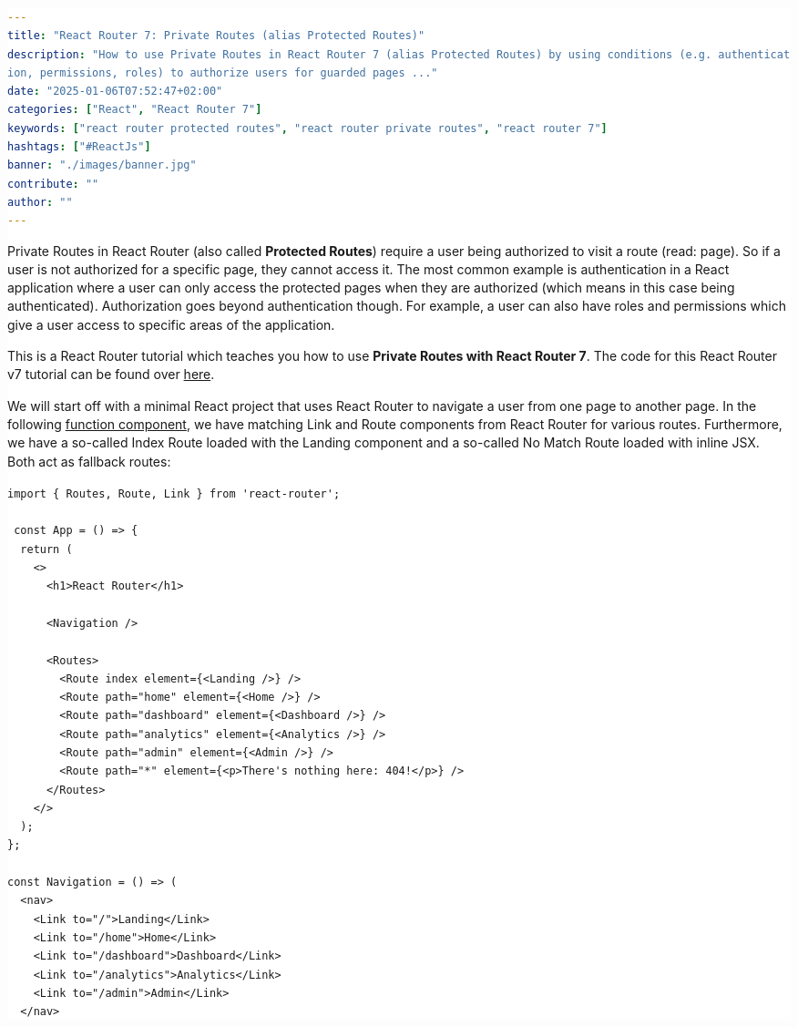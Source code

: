 ```yaml
---
title: "React Router 7: Private Routes (alias Protected Routes)"
description: "How to use Private Routes in React Router 7 (alias Protected Routes) by using conditions (e.g. authentication, permissions, roles) to authorize users for guarded pages ..."
date: "2025-01-06T07:52:47+02:00"
categories: ["React", "React Router 7"]
keywords: ["react router protected routes", "react router private routes", "react router 7"]
hashtags: ["#ReactJs"]
banner: "./images/banner.jpg"
contribute: ""
author: ""
---
```


<Sponsorship />

Private Routes in React Router (also called **Protected Routes**) require a user being authorized to visit a route (read: page). So if a user is not authorized for a specific page, they cannot access it. The most common example is authentication in a React application where a user can only access the protected pages when they are authorized (which means in this case being authenticated). Authorization goes beyond authentication though. For example, a user can also have roles and permissions which give a user access to specific areas of the application.

This is a React Router tutorial which teaches you how to use **Private Routes with React Router 7**. The code for this React Router v7 tutorial can be found over [here](https://github.com/rwieruch/examples/tree/main/react-router-private-routes).

<ReadMore label="React Router 7 Introduction" link="/react-router/" />

We will start off with a minimal React project that uses React Router to navigate a user from one page to another page. In the following [function component](/react-function-component/), we have matching Link and Route components from React Router for various routes. Furthermore, we have a so-called Index Route loaded with the Landing component and a so-called No Match Route loaded with inline JSX. Both act as fallback routes:

```tsx
import { Routes, Route, Link } from 'react-router';

 const App = () => {
  return (
    <>
      <h1>React Router</h1>

      <Navigation />

      <Routes>
        <Route index element={<Landing />} />
        <Route path="home" element={<Home />} />
        <Route path="dashboard" element={<Dashboard />} />
        <Route path="analytics" element={<Analytics />} />
        <Route path="admin" element={<Admin />} />
        <Route path="*" element={<p>There's nothing here: 404!</p>} />
      </Routes>
    </>
  );
};

const Navigation = () => (
  <nav>
    <Link to="/">Landing</Link>
    <Link to="/home">Home</Link>
    <Link to="/dashboard">Dashboard</Link>
    <Link to="/analytics">Analytics</Link>
    <Link to="/admin">Admin</Link>
  </nav>
```